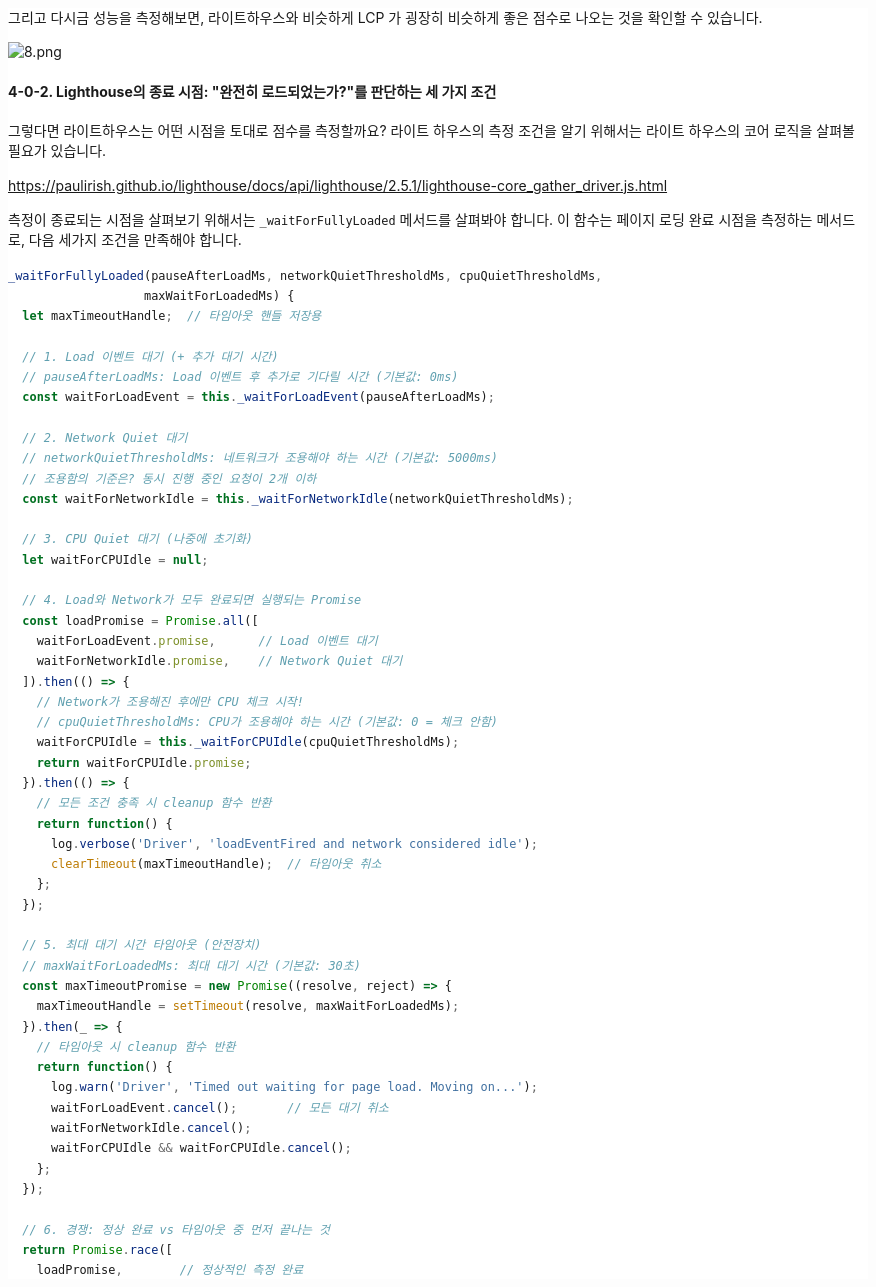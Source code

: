 그리고 다시금 성능을 측정해보면, 라이트하우스와 비슷하게 LCP 가 굉장히 비슷하게 좋은 점수로 나오는 것을 확인할 수 있습니다.

![8.png](./images/portfolio/8.png)

#### 4-0-2. Lighthouse의 종료 시점: "완전히 로드되었는가?"를 판단하는 세 가지 조건

그렇다면 라이트하우스는 어떤 시점을 토대로 점수를 측정할까요? 라이트 하우스의 측정 조건을 알기 위해서는 라이트 하우스의 코어 로직을 살펴볼 필요가 있습니다.

https://paulirish.github.io/lighthouse/docs/api/lighthouse/2.5.1/lighthouse-core_gather_driver.js.html

측정이 종료되는 시점을 살펴보기 위해서는 `_waitForFullyLoaded` 메서드를 살펴봐야 합니다. 이 함수는 페이지 로딩 완료 시점을 측정하는 메서드로, 다음 세가지 조건을 만족해야 합니다.

```js
_waitForFullyLoaded(pauseAfterLoadMs, networkQuietThresholdMs, cpuQuietThresholdMs,
                   maxWaitForLoadedMs) {
  let maxTimeoutHandle;  // 타임아웃 핸들 저장용

  // 1. Load 이벤트 대기 (+ 추가 대기 시간)
  // pauseAfterLoadMs: Load 이벤트 후 추가로 기다릴 시간 (기본값: 0ms)
  const waitForLoadEvent = this._waitForLoadEvent(pauseAfterLoadMs);

  // 2. Network Quiet 대기
  // networkQuietThresholdMs: 네트워크가 조용해야 하는 시간 (기본값: 5000ms)
  // 조용함의 기준은? 동시 진행 중인 요청이 2개 이하
  const waitForNetworkIdle = this._waitForNetworkIdle(networkQuietThresholdMs);

  // 3. CPU Quiet 대기 (나중에 초기화)
  let waitForCPUIdle = null;

  // 4. Load와 Network가 모두 완료되면 실행되는 Promise
  const loadPromise = Promise.all([
    waitForLoadEvent.promise,      // Load 이벤트 대기
    waitForNetworkIdle.promise,    // Network Quiet 대기
  ]).then(() => {
    // Network가 조용해진 후에만 CPU 체크 시작!
    // cpuQuietThresholdMs: CPU가 조용해야 하는 시간 (기본값: 0 = 체크 안함)
    waitForCPUIdle = this._waitForCPUIdle(cpuQuietThresholdMs);
    return waitForCPUIdle.promise;
  }).then(() => {
    // 모든 조건 충족 시 cleanup 함수 반환
    return function() {
      log.verbose('Driver', 'loadEventFired and network considered idle');
      clearTimeout(maxTimeoutHandle);  // 타임아웃 취소
    };
  });

  // 5. 최대 대기 시간 타임아웃 (안전장치)
  // maxWaitForLoadedMs: 최대 대기 시간 (기본값: 30초)
  const maxTimeoutPromise = new Promise((resolve, reject) => {
    maxTimeoutHandle = setTimeout(resolve, maxWaitForLoadedMs);
  }).then(_ => {
    // 타임아웃 시 cleanup 함수 반환
    return function() {
      log.warn('Driver', 'Timed out waiting for page load. Moving on...');
      waitForLoadEvent.cancel();       // 모든 대기 취소
      waitForNetworkIdle.cancel();
      waitForCPUIdle && waitForCPUIdle.cancel();
    };
  });

  // 6. 경쟁: 정상 완료 vs 타임아웃 중 먼저 끝나는 것
  return Promise.race([
    loadPromise,        // 정상적인 측정 완료
```